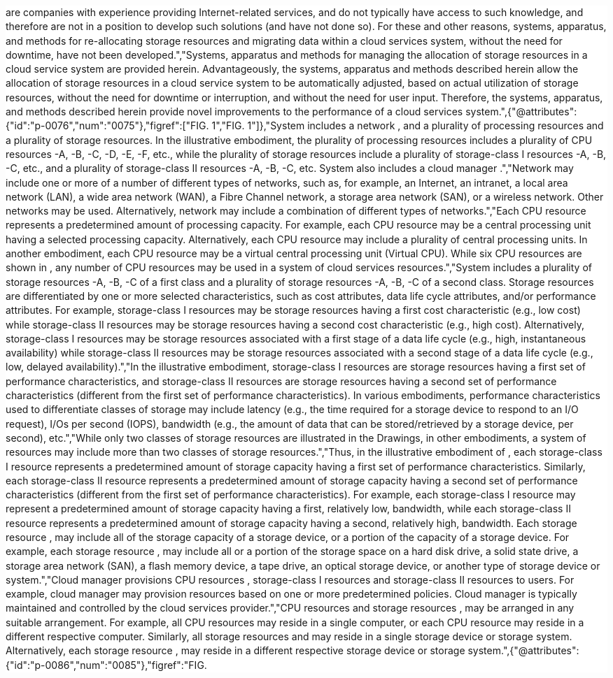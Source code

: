 are companies with experience providing Internet-related services, and do not typically have access to such knowledge, and therefore are not in a position to develop such solutions (and have not done so). For these and other reasons, systems, apparatus, and methods for re-allocating storage resources and migrating data within a cloud services system, without the need for downtime, have not been developed.","Systems, apparatus and methods for managing the allocation of storage resources in a cloud service system are provided herein. Advantageously, the systems, apparatus and methods described herein allow the allocation of storage resources in a cloud service system to be automatically adjusted, based on actual utilization of storage resources, without the need for downtime or interruption, and without the need for user input. Therefore, the systems, apparatus, and methods described herein provide novel improvements to the performance of a cloud services system.",{"@attributes":{"id":"p-0076","num":"0075"},"figref":["FIG. 1","FIG. 1"]},"System  includes a network , and a plurality of processing resources and a plurality of storage resources. In the illustrative embodiment, the plurality of processing resources includes a plurality of CPU resources -A, -B, -C, -D, -E, -F, etc., while the plurality of storage resources include a plurality of storage-class I resources -A, -B, -C, etc., and a plurality of storage-class II resources -A, -B, -C, etc. System  also includes a cloud manager .","Network  may include one or more of a number of different types of networks, such as, for example, an Internet, an intranet, a local area network (LAN), a wide area network (WAN), a Fibre Channel network, a storage area network (SAN), or a wireless network. Other networks may be used. Alternatively, network  may include a combination of different types of networks.","Each CPU resource  represents a predetermined amount of processing capacity. For example, each CPU resource  may be a central processing unit having a selected processing capacity. Alternatively, each CPU resource  may include a plurality of central processing units. In another embodiment, each CPU resource  may be a virtual central processing unit (Virtual CPU). While six CPU resources  are shown in , any number of CPU resources may be used in a system of cloud services resources.","System  includes a plurality of storage resources -A, -B, -C of a first class and a plurality of storage resources -A, -B, -C of a second class. Storage resources are differentiated by one or more selected characteristics, such as cost attributes, data life cycle attributes, and\/or performance attributes. For example, storage-class I resources may be storage resources having a first cost characteristic (e.g., low cost) while storage-class II resources may be storage resources having a second cost characteristic (e.g., high cost). Alternatively, storage-class I resources may be storage resources associated with a first stage of a data life cycle (e.g., high, instantaneous availability) while storage-class II resources may be storage resources associated with a second stage of a data life cycle (e.g., low, delayed availability).","In the illustrative embodiment, storage-class I resources  are storage resources having a first set of performance characteristics, and storage-class II resources  are storage resources having a second set of performance characteristics (different from the first set of performance characteristics). In various embodiments, performance characteristics used to differentiate classes of storage may include latency (e.g., the time required for a storage device to respond to an I\/O request), I\/Os per second (IOPS), bandwidth (e.g., the amount of data that can be stored\/retrieved by a storage device, per second), etc.","While only two classes of storage resources are illustrated in the Drawings, in other embodiments, a system of resources may include more than two classes of storage resources.","Thus, in the illustrative embodiment of , each storage-class I resource  represents a predetermined amount of storage capacity having a first set of performance characteristics. Similarly, each storage-class II resource  represents a predetermined amount of storage capacity having a second set of performance characteristics (different from the first set of performance characteristics). For example, each storage-class I resource  may represent a predetermined amount of storage capacity having a first, relatively low, bandwidth, while each storage-class II resource represents a predetermined amount of storage capacity having a second, relatively high, bandwidth. Each storage resource ,  may include all of the storage capacity of a storage device, or a portion of the capacity of a storage device. For example, each storage resource ,  may include all or a portion of the storage space on a hard disk drive, a solid state drive, a storage area network (SAN), a flash memory device, a tape drive, an optical storage device, or another type of storage device or system.","Cloud manager  provisions CPU resources , storage-class I resources  and storage-class II resources  to users. For example, cloud manager  may provision resources based on one or more predetermined policies. Cloud manager  is typically maintained and controlled by the cloud services provider.","CPU resources  and storage resources ,  may be arranged in any suitable arrangement. For example, all CPU resources may reside in a single computer, or each CPU resource  may reside in a different respective computer. Similarly, all storage resources  and  may reside in a single storage device or storage system. Alternatively, each storage resource ,  may reside in a different respective storage device or storage system.",{"@attributes":{"id":"p-0086","num":"0085"},"figref":"FIG.